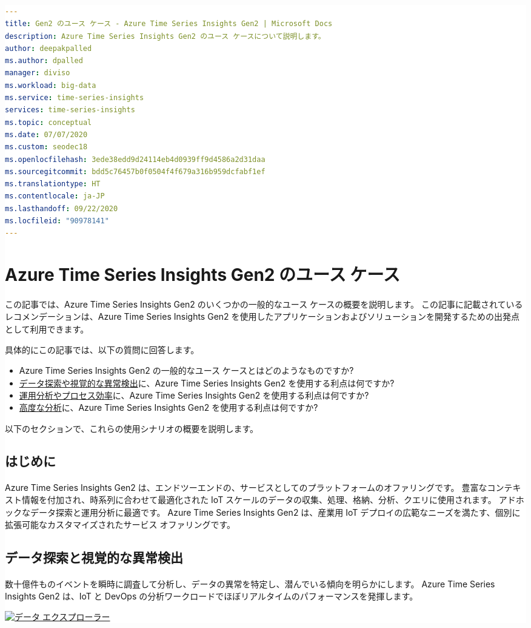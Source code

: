 ```yaml
---
title: Gen2 のユース ケース - Azure Time Series Insights Gen2 | Microsoft Docs
description: Azure Time Series Insights Gen2 のユース ケースについて説明します。
author: deepakpalled
ms.author: dpalled
manager: diviso
ms.workload: big-data
ms.service: time-series-insights
services: time-series-insights
ms.topic: conceptual
ms.date: 07/07/2020
ms.custom: seodec18
ms.openlocfilehash: 3ede38edd9d24114eb4d0939ff9d4586a2d31daa
ms.sourcegitcommit: bdd5c76457b0f0504f4f679a316b959dcfabf1ef
ms.translationtype: HT
ms.contentlocale: ja-JP
ms.lasthandoff: 09/22/2020
ms.locfileid: "90978141"
---
```

# <a name="azure-time-series-insights-gen2-use-cases"></a>Azure Time Series Insights Gen2 のユース ケース

この記事では、Azure Time Series Insights Gen2 のいくつかの一般的なユース ケースの概要を説明します。 この記事に記載されているレコメンデーションは、Azure Time Series Insights Gen2 を使用したアプリケーションおよびソリューションを開発するための出発点として利用できます。

具体的にこの記事では、以下の質問に回答します。

* Azure Time Series Insights Gen2 の一般的なユース ケースとはどのようなものですか?
* [データ探索や視覚的な異常検出](#data-exploration-and-visual-anomaly-detection)に、Azure Time Series Insights Gen2 を使用する利点は何ですか?
* [運用分析やプロセス効率](#operational-analysis-and-driving-process-efficiency)に、Azure Time Series Insights Gen2 を使用する利点は何ですか?
* [高度な分析](#advanced-analytics)に、Azure Time Series Insights Gen2 を使用する利点は何ですか?

以下のセクションで、これらの使用シナリオの概要を説明します。

## <a name="introduction"></a>はじめに

Azure Time Series Insights Gen2 は、エンドツーエンドの、サービスとしてのプラットフォームのオファリングです。 豊富なコンテキスト情報を付加され、時系列に合わせて最適化された IoT スケールのデータの収集、処理、格納、分析、クエリに使用されます。 アドホックなデータ探索と運用分析に最適です。 Azure Time Series Insights Gen2 は、産業用 IoT デプロイの広範なニーズを満たす、個別に拡張可能なカスタマイズされたサービス オファリングです。

## <a name="data-exploration-and-visual-anomaly-detection"></a>データ探索と視覚的な異常検出

数十億件ものイベントを瞬時に調査して分析し、データの異常を特定し、潜んでいる傾向を明らかにします。 Azure Time Series Insights Gen2 は、IoT と DevOps の分析ワークロードでほぼリアルタイムのパフォーマンスを発揮します。

[![データ エクスプローラー](media/v2-update-use-cases/data-explorer.png)](media/v2-update-use-cases/data-explorer.png#lightbox)
